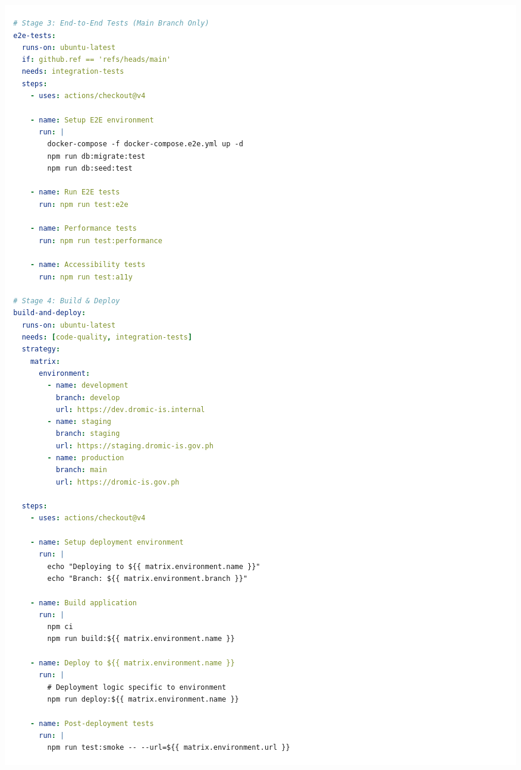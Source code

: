```yaml

  # Stage 3: End-to-End Tests (Main Branch Only)
  e2e-tests:
    runs-on: ubuntu-latest
    if: github.ref == 'refs/heads/main'
    needs: integration-tests
    steps:
      - uses: actions/checkout@v4
      
      - name: Setup E2E environment
        run: |
          docker-compose -f docker-compose.e2e.yml up -d
          npm run db:migrate:test
          npm run db:seed:test
          
      - name: Run E2E tests
        run: npm run test:e2e
        
      - name: Performance tests
        run: npm run test:performance
        
      - name: Accessibility tests
        run: npm run test:a11y

  # Stage 4: Build & Deploy
  build-and-deploy:
    runs-on: ubuntu-latest
    needs: [code-quality, integration-tests]
    strategy:
      matrix:
        environment: 
          - name: development
            branch: develop
            url: https://dev.dromic-is.internal
          - name: staging  
            branch: staging
            url: https://staging.dromic-is.gov.ph
          - name: production
            branch: main
            url: https://dromic-is.gov.ph
    
    steps:
      - uses: actions/checkout@v4
      
      - name: Setup deployment environment
        run: |
          echo "Deploying to ${{ matrix.environment.name }}"
          echo "Branch: ${{ matrix.environment.branch }}"
          
      - name: Build application
        run: |
          npm ci
          npm run build:${{ matrix.environment.name }}
          
      - name: Deploy to ${{ matrix.environment.name }}
        run: |
          # Deployment logic specific to environment
          npm run deploy:${{ matrix.environment.name }}
          
      - name: Post-deployment tests
        run: |
          npm run test:smoke -- --url=${{ matrix.environment.url }}
          
```